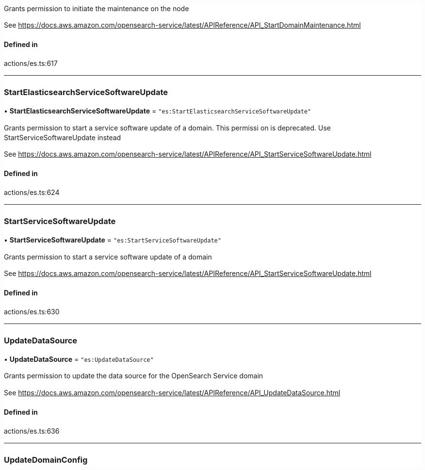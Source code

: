 Grants permission to initiate the maintenance on the node

See https://docs.aws.amazon.com/opensearch-service/latest/APIReference/API_StartDomainMaintenance.html

#### Defined in

actions/es.ts:617

___

### StartElasticsearchServiceSoftwareUpdate

• **StartElasticsearchServiceSoftwareUpdate** = ``"es:StartElasticsearchServiceSoftwareUpdate"``

Grants permission to start a service software update of a domain. This permissi
on is deprecated. Use StartServiceSoftwareUpdate instead

See https://docs.aws.amazon.com/opensearch-service/latest/APIReference/API_StartServiceSoftwareUpdate.html

#### Defined in

actions/es.ts:624

___

### StartServiceSoftwareUpdate

• **StartServiceSoftwareUpdate** = ``"es:StartServiceSoftwareUpdate"``

Grants permission to start a service software update of a domain

See https://docs.aws.amazon.com/opensearch-service/latest/APIReference/API_StartServiceSoftwareUpdate.html

#### Defined in

actions/es.ts:630

___

### UpdateDataSource

• **UpdateDataSource** = ``"es:UpdateDataSource"``

Grants permission to update the data source for the OpenSearch Service domain

See https://docs.aws.amazon.com/opensearch-service/latest/APIReference/API_UpdateDataSource.html

#### Defined in

actions/es.ts:636

___

### UpdateDomainConfig
